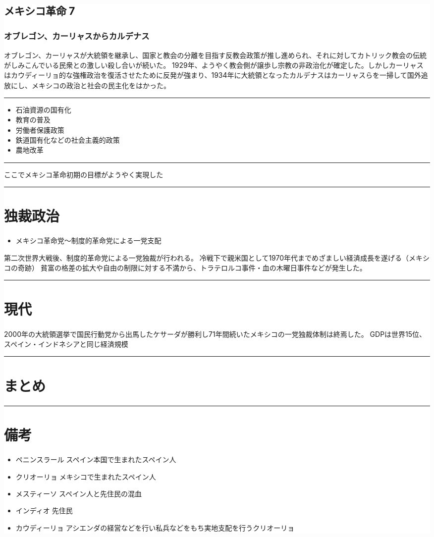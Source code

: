 
## メキシコ革命 7

### オブレゴン、カーリャスからカルデナス
オブレゴン、カーリャスが大統領を継承し、国家と教会の分離を目指す反教会政策が推し進められ、それに対してカトリック教会の伝統がしみこんでいる民衆との激しい殺し合いが続いた。
1929年、ようやく教会側が譲歩し宗教の非政治化が確定した。しかしカーリャスはカウディーリョ的な強権政治を復活させたために反発が強まり、1934年に大統領となったカルデナスはカーリャスらを一掃して国外追放にし、メキシコの政治と社会の民主化をはかった。

---

- 石油資源の国有化
- 教育の普及
- 労働者保護政策
- 鉄道国有化などの社会主義的政策
- 農地改革

---

ここでメキシコ革命初期の目標がようやく実現した

---

# 独裁政治

- メキシコ革命党〜制度的革命党による一党支配

第二次世界大戦後、制度的革命党による一党独裁が行われる。
冷戦下で親米国として1970年代までめざましい経済成長を遂げる（メキシコの奇跡）
貧富の格差の拡大や自由の制限に対する不満から、トラテロルコ事件・血の木曜日事件などが発生した。

---

# 現代

2000年の大統領選挙で国民行動党から出馬したケサーダが勝利し71年間続いたメキシコの一党独裁体制は終焉した。
GDPは世界15位、スペイン・インドネシアと同じ経済規模

---

# まとめ


---

# 備考
- ペニンスラール
  スペイン本国で生まれたスペイン人
- クリオーリョ
  メキシコで生まれたスペイン人
- メスティーソ
  スペイン人と先住民の混血
- インディオ
  先住民

- カウディーリョ
  アシエンダの経営などを行い私兵などをもち実地支配を行うクリオーリョ